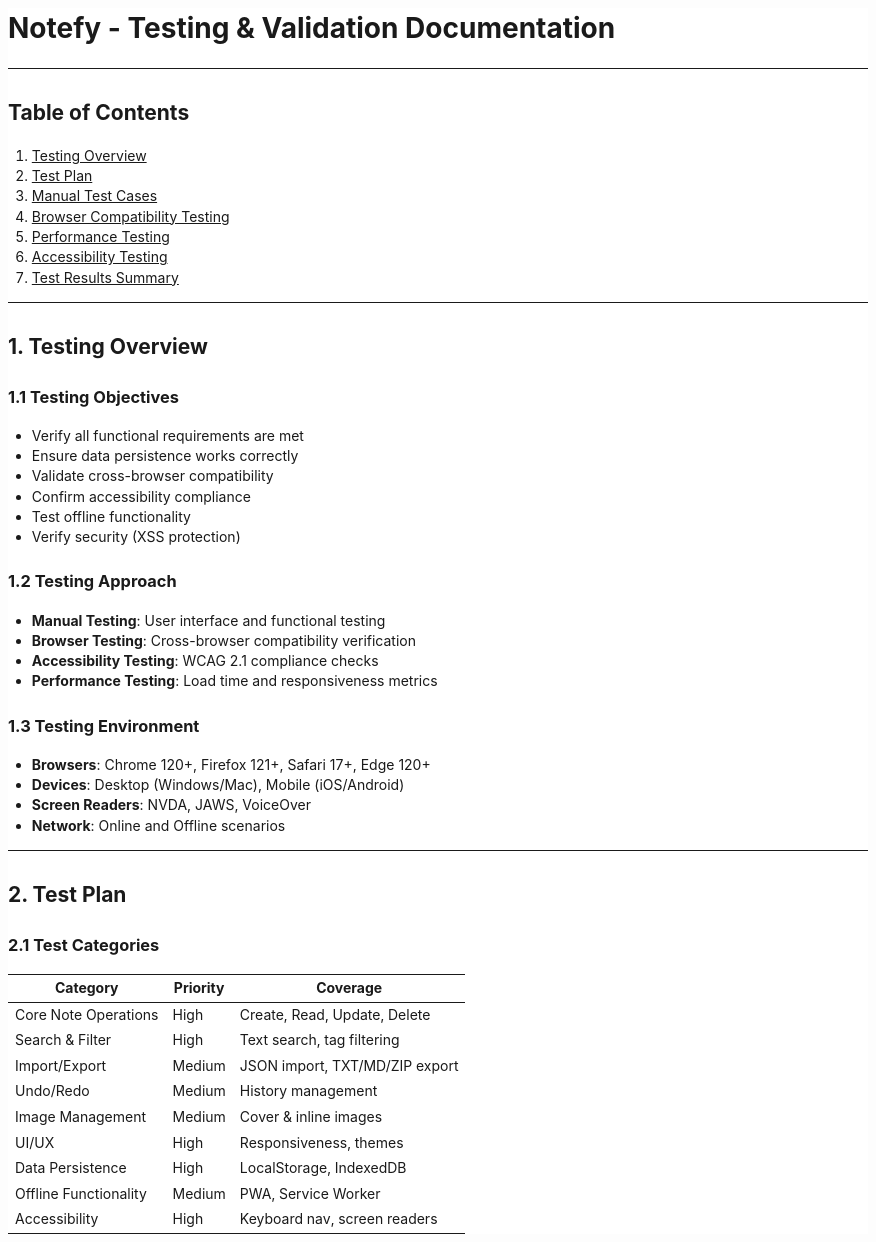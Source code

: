 # Notefy - Testing & Validation Documentation

---

## Table of Contents
1. [Testing Overview](#1-testing-overview)
2. [Test Plan](#2-test-plan)
3. [Manual Test Cases](#3-manual-test-cases)
4. [Browser Compatibility Testing](#4-browser-compatibility-testing)
5. [Performance Testing](#5-performance-testing)
6. [Accessibility Testing](#6-accessibility-testing)
7. [Test Results Summary](#7-test-results-summary)

---

## 1. Testing Overview

### 1.1 Testing Objectives
- Verify all functional requirements are met
- Ensure data persistence works correctly
- Validate cross-browser compatibility
- Confirm accessibility compliance
- Test offline functionality
- Verify security (XSS protection)

### 1.2 Testing Approach
- **Manual Testing**: User interface and functional testing
- **Browser Testing**: Cross-browser compatibility verification
- **Accessibility Testing**: WCAG 2.1 compliance checks
- **Performance Testing**: Load time and responsiveness metrics

### 1.3 Testing Environment
- **Browsers**: Chrome 120+, Firefox 121+, Safari 17+, Edge 120+
- **Devices**: Desktop (Windows/Mac), Mobile (iOS/Android)
- **Screen Readers**: NVDA, JAWS, VoiceOver
- **Network**: Online and Offline scenarios

---

## 2. Test Plan

### 2.1 Test Categories

| Category | Priority | Coverage |
|----------|----------|----------|
| Core Note Operations | High | Create, Read, Update, Delete |
| Search & Filter | High | Text search, tag filtering |
| Import/Export | Medium | JSON import, TXT/MD/ZIP export |
| Undo/Redo | Medium | History management |
| Image Management | Medium | Cover & inline images |
| UI/UX | High | Responsiveness, themes |
| Data Persistence | High | LocalStorage, IndexedDB |
| Offline Functionality | Medium | PWA, Service Worker |
| Accessibility | High | Keyboard nav, screen readers |